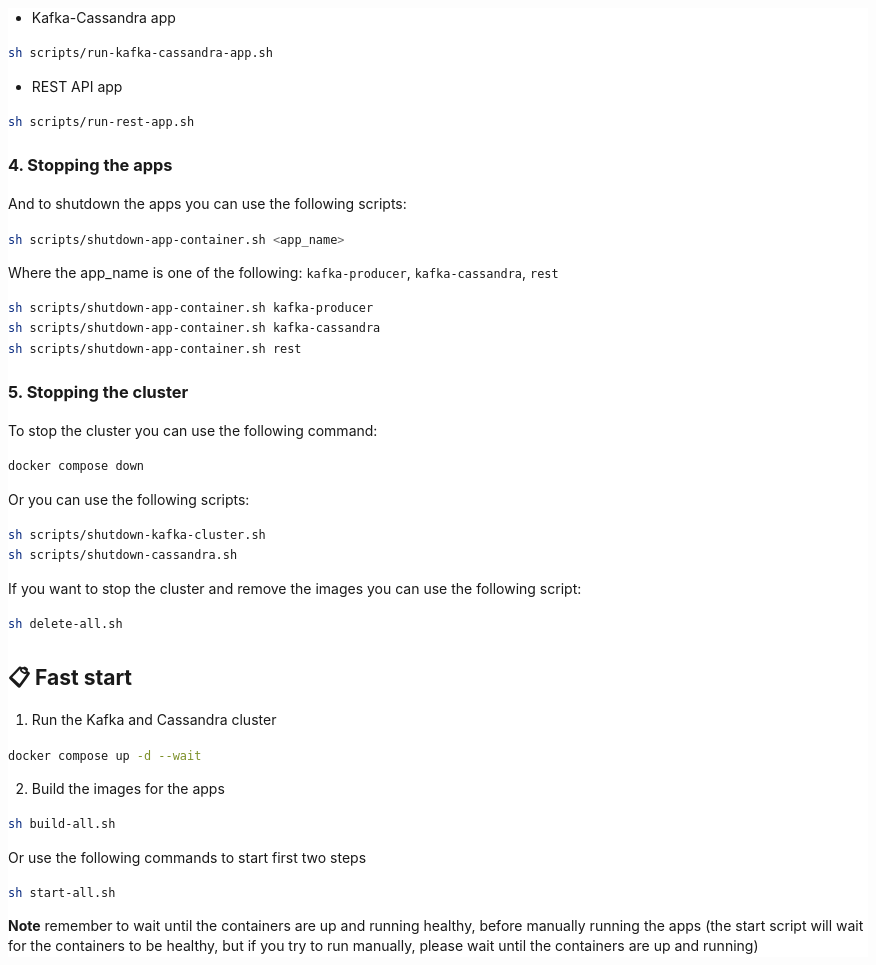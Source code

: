 - Kafka-Cassandra app
```bash
sh scripts/run-kafka-cassandra-app.sh
```

- REST API app
```bash
sh scripts/run-rest-app.sh
```


### 4. Stopping the apps
And to shutdown the apps you can use the following scripts:
```bash
sh scripts/shutdown-app-container.sh <app_name>
```

Where the app_name is one of the following: `kafka-producer`, `kafka-cassandra`, `rest`

```bash
sh scripts/shutdown-app-container.sh kafka-producer
sh scripts/shutdown-app-container.sh kafka-cassandra
sh scripts/shutdown-app-container.sh rest
```

### 5. Stopping the cluster
To stop the cluster you can use the following command:
```bash
docker compose down
```

Or you can use the following scripts:
```bash
sh scripts/shutdown-kafka-cluster.sh
sh scripts/shutdown-cassandra.sh
```

If you want to stop the cluster and remove the images you can use the following script:
```bash
sh delete-all.sh
```

## 📋 Fast start

1. Run the Kafka and Cassandra cluster
```bash
docker compose up -d --wait
```

2. Build the images for the apps
```bash
sh build-all.sh
```

Or use the following commands to start first two steps
```bash
sh start-all.sh
```
**Note** remember to wait until the containers are up and running healthy, before manually running the apps (the start script will wait for the containers to be healthy, but if you try to run manually, please wait until the containers are up and running)
